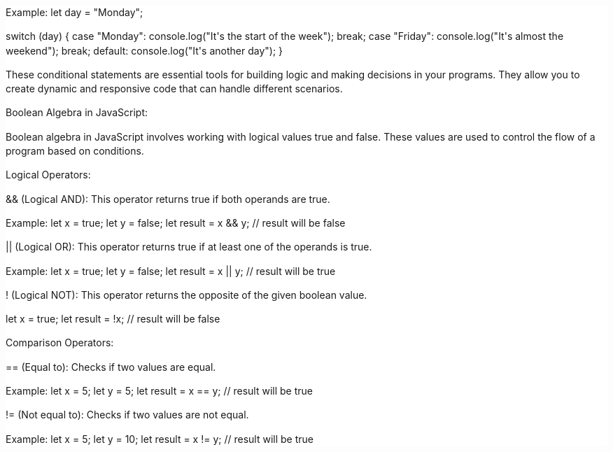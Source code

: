 Example:
let day = "Monday";

switch (day) {
case "Monday":
console.log("It's the start of the week");
break;
case "Friday":
console.log("It's almost the weekend");
break;
default:
console.log("It's another day");
}

These conditional statements are essential tools for building logic and making decisions in your programs. They allow you to create dynamic and responsive code that can handle different scenarios.

Boolean Algebra in JavaScript:

Boolean algebra in JavaScript involves working with logical values true and false. These values are used to control the flow of a program based on conditions.

Logical Operators:

&& (Logical AND): This operator returns true if both operands are true.

Example:
let x = true;
let y = false;
let result = x && y; // result will be false

|| (Logical OR): This operator returns true if at least one of the operands is true.

Example:
let x = true;
let y = false;
let result = x || y; // result will be true

! (Logical NOT): This operator returns the opposite of the given boolean value.

let x = true;
let result = !x; // result will be false

Comparison Operators:

== (Equal to): Checks if two values are equal.

Example:
let x = 5;
let y = 5;
let result = x == y; // result will be true

!= (Not equal to): Checks if two values are not equal.

Example:
let x = 5;
let y = 10;
let result = x != y; // result will be true

